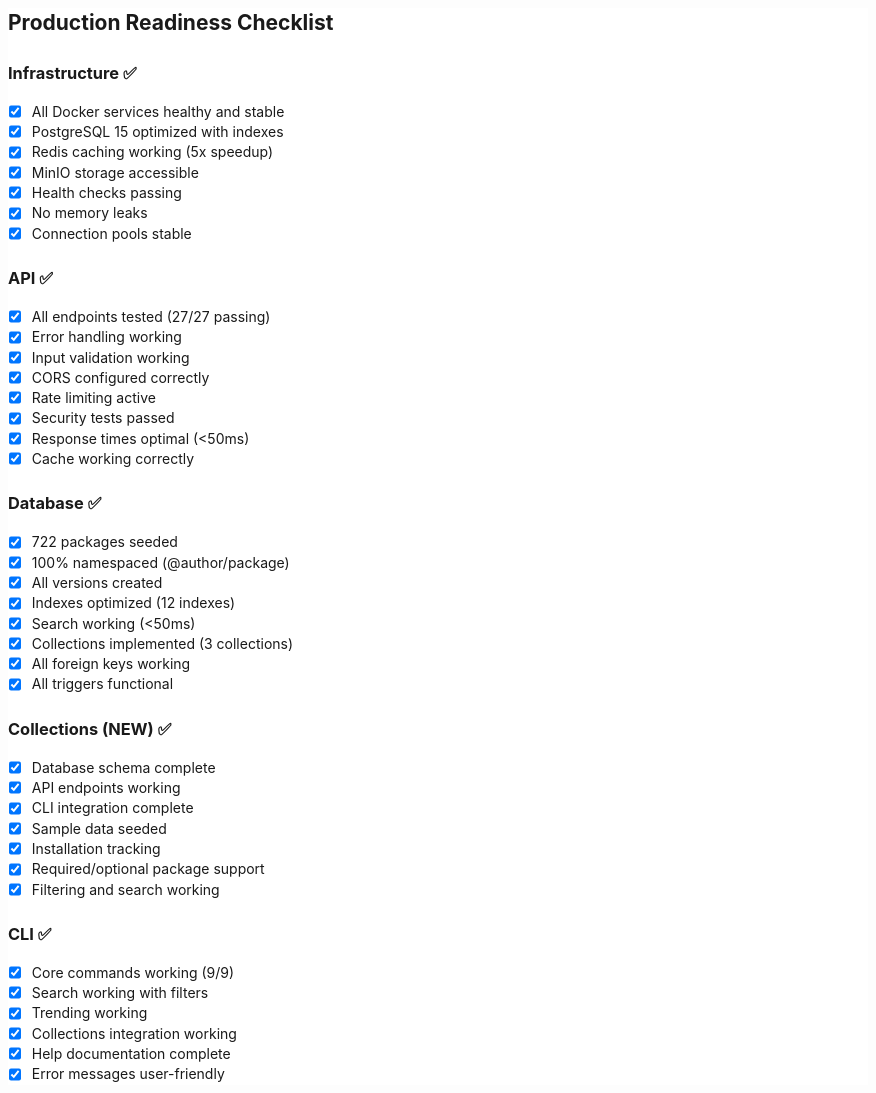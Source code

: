 
## Production Readiness Checklist

### Infrastructure ✅

- [x] All Docker services healthy and stable
- [x] PostgreSQL 15 optimized with indexes
- [x] Redis caching working (5x speedup)
- [x] MinIO storage accessible
- [x] Health checks passing
- [x] No memory leaks
- [x] Connection pools stable

### API ✅

- [x] All endpoints tested (27/27 passing)
- [x] Error handling working
- [x] Input validation working
- [x] CORS configured correctly
- [x] Rate limiting active
- [x] Security tests passed
- [x] Response times optimal (<50ms)
- [x] Cache working correctly

### Database ✅

- [x] 722 packages seeded
- [x] 100% namespaced (@author/package)
- [x] All versions created
- [x] Indexes optimized (12 indexes)
- [x] Search working (<50ms)
- [x] Collections implemented (3 collections)
- [x] All foreign keys working
- [x] All triggers functional

### Collections (NEW) ✅

- [x] Database schema complete
- [x] API endpoints working
- [x] CLI integration complete
- [x] Sample data seeded
- [x] Installation tracking
- [x] Required/optional package support
- [x] Filtering and search working

### CLI ✅

- [x] Core commands working (9/9)
- [x] Search working with filters
- [x] Trending working
- [x] Collections integration working
- [x] Help documentation complete
- [x] Error messages user-friendly
